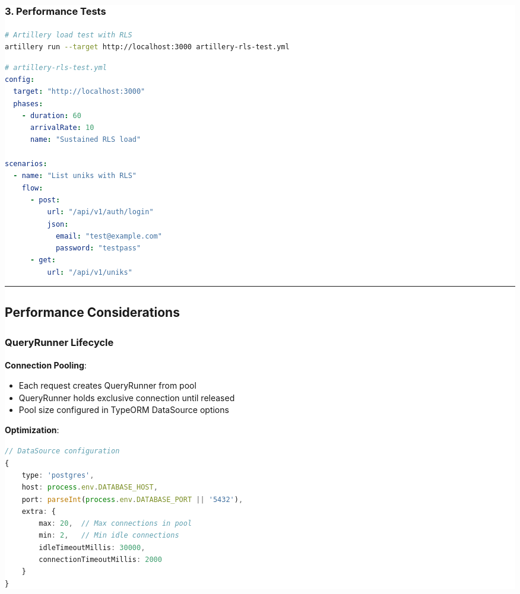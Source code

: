 ### 3. Performance Tests

```bash
# Artillery load test with RLS
artillery run --target http://localhost:3000 artillery-rls-test.yml
```

```yaml
# artillery-rls-test.yml
config:
  target: "http://localhost:3000"
  phases:
    - duration: 60
      arrivalRate: 10
      name: "Sustained RLS load"

scenarios:
  - name: "List uniks with RLS"
    flow:
      - post:
          url: "/api/v1/auth/login"
          json:
            email: "test@example.com"
            password: "testpass"
      - get:
          url: "/api/v1/uniks"
```

---

## Performance Considerations

### QueryRunner Lifecycle

**Connection Pooling**:
- Each request creates QueryRunner from pool
- QueryRunner holds exclusive connection until released
- Pool size configured in TypeORM DataSource options

**Optimization**:
```typescript
// DataSource configuration
{
    type: 'postgres',
    host: process.env.DATABASE_HOST,
    port: parseInt(process.env.DATABASE_PORT || '5432'),
    extra: {
        max: 20,  // Max connections in pool
        min: 2,   // Min idle connections
        idleTimeoutMillis: 30000,
        connectionTimeoutMillis: 2000
    }
}
```
